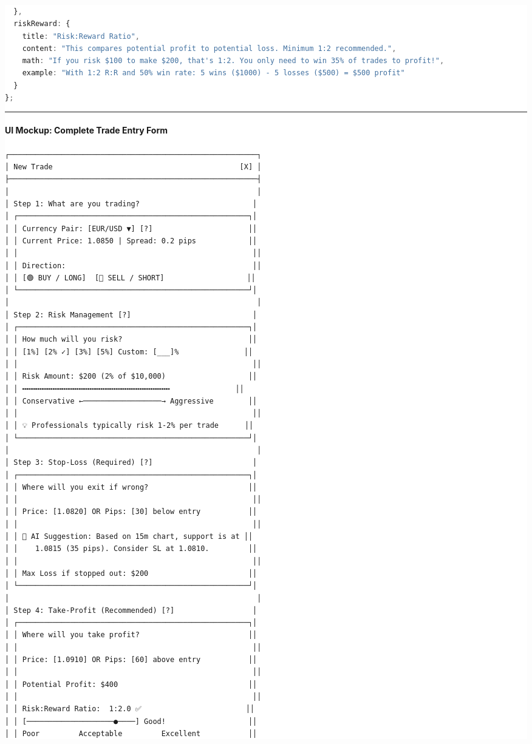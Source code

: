```typescript
  },
  riskReward: {
    title: "Risk:Reward Ratio",
    content: "This compares potential profit to potential loss. Minimum 1:2 recommended.",
    math: "If you risk $100 to make $200, that's 1:2. You only need to win 35% of trades to profit!",
    example: "With 1:2 R:R and 50% win rate: 5 wins ($1000) - 5 losses ($500) = $500 profit"
  }
};
```

---

#### UI Mockup: Complete Trade Entry Form

```
┌─────────────────────────────────────────────────────────┐
│ New Trade                                           [X] │
├─────────────────────────────────────────────────────────┤
│                                                         │
│ Step 1: What are you trading?                          │
│ ┌─────────────────────────────────────────────────────┐│
│ │ Currency Pair: [EUR/USD ▼] [?]                      ││
│ │ Current Price: 1.0850 | Spread: 0.2 pips            ││
│ │                                                      ││
│ │ Direction:                                           ││
│ │ [🟢 BUY / LONG]  [🔴 SELL / SHORT]                   ││
│ └─────────────────────────────────────────────────────┘│
│                                                         │
│ Step 2: Risk Management [?]                            │
│ ┌─────────────────────────────────────────────────────┐│
│ │ How much will you risk?                             ││
│ │ [1%] [2% ✓] [3%] [5%] Custom: [___]%               ││
│ │                                                      ││
│ │ Risk Amount: $200 (2% of $10,000)                   ││
│ │ ╍╍╍╍╍╍╍╍╍╍╍╍╍╍╍╍╍╍╍╍╍╍╍╍╍╍╍╍╍╍╍╍╍╍               ││
│ │ Conservative ←──────────────────→ Aggressive        ││
│ │                                                      ││
│ │ 💡 Professionals typically risk 1-2% per trade      ││
│ └─────────────────────────────────────────────────────┘│
│                                                         │
│ Step 3: Stop-Loss (Required) [?]                       │
│ ┌─────────────────────────────────────────────────────┐│
│ │ Where will you exit if wrong?                       ││
│ │                                                      ││
│ │ Price: [1.0820] OR Pips: [30] below entry           ││
│ │                                                      ││
│ │ 🤖 AI Suggestion: Based on 15m chart, support is at ││
│ │    1.0815 (35 pips). Consider SL at 1.0810.         ││
│ │                                                      ││
│ │ Max Loss if stopped out: $200                       ││
│ └─────────────────────────────────────────────────────┘│
│                                                         │
│ Step 4: Take-Profit (Recommended) [?]                  │
│ ┌─────────────────────────────────────────────────────┐│
│ │ Where will you take profit?                         ││
│ │                                                      ││
│ │ Price: [1.0910] OR Pips: [60] above entry           ││
│ │                                                      ││
│ │ Potential Profit: $400                              ││
│ │                                                      ││
│ │ Risk:Reward Ratio:  1:2.0 ✅                        ││
│ │ [────────────────────●────] Good!                   ││
│ │ Poor         Acceptable         Excellent           ││
```